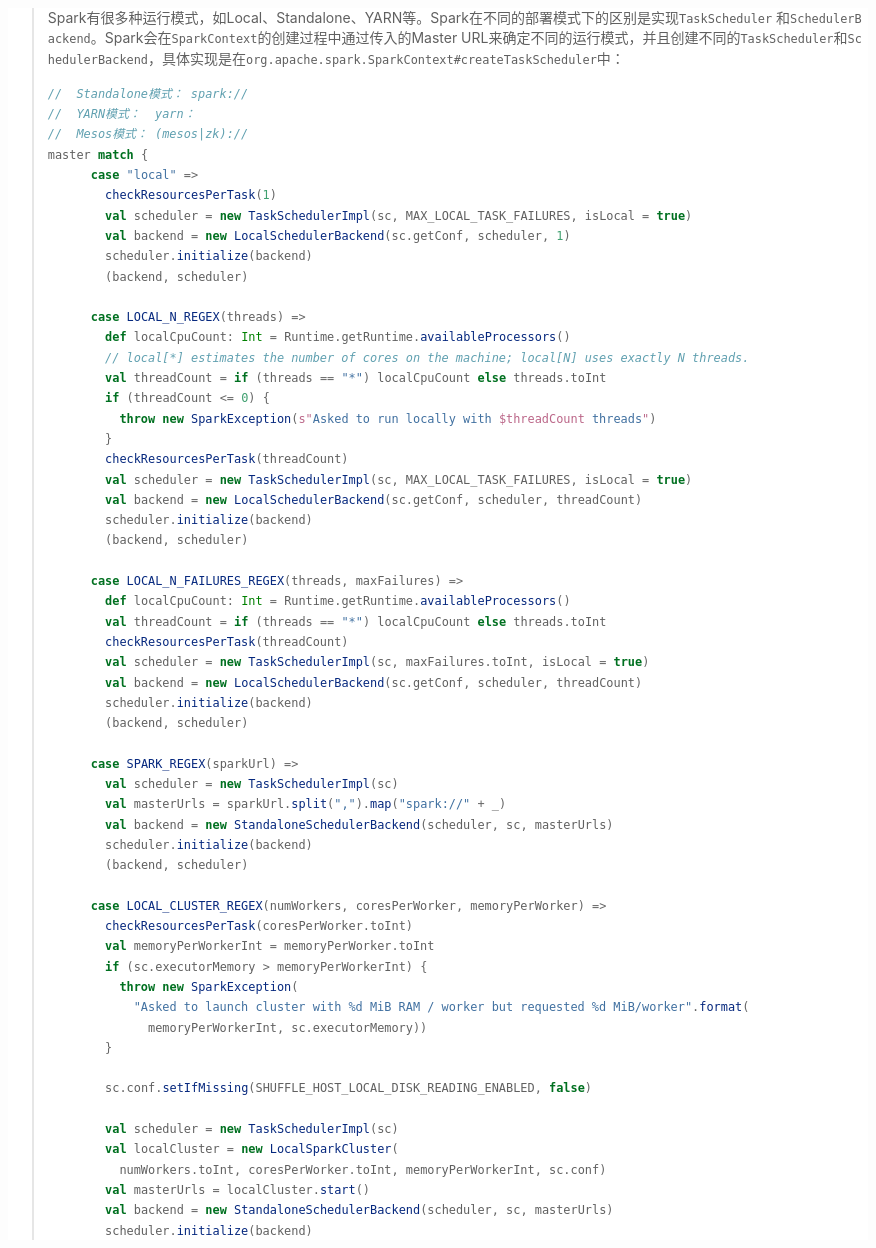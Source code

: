 > Spark有很多种运行模式，如Local、Standalone、YARN等。Spark在不同的部署模式下的区别是实现`TaskScheduler` 和`SchedulerBackend`。Spark会在`SparkContext`的创建过程中通过传入的Master URL来确定不同的运行模式，并且创建不同的`TaskScheduler`和`SchedulerBackend`，具体实现是在`org.apache.spark.SparkContext#createTaskScheduler`中：
>
> ```scala
> //  Standalone模式： spark://
> //  YARN模式：  yarn：
> //  Mesos模式： (mesos|zk)://
> master match {
>       case "local" =>
>         checkResourcesPerTask(1)
>         val scheduler = new TaskSchedulerImpl(sc, MAX_LOCAL_TASK_FAILURES, isLocal = true)
>         val backend = new LocalSchedulerBackend(sc.getConf, scheduler, 1)
>         scheduler.initialize(backend)
>         (backend, scheduler)
> 
>       case LOCAL_N_REGEX(threads) =>
>         def localCpuCount: Int = Runtime.getRuntime.availableProcessors()
>         // local[*] estimates the number of cores on the machine; local[N] uses exactly N threads.
>         val threadCount = if (threads == "*") localCpuCount else threads.toInt
>         if (threadCount <= 0) {
>           throw new SparkException(s"Asked to run locally with $threadCount threads")
>         }
>         checkResourcesPerTask(threadCount)
>         val scheduler = new TaskSchedulerImpl(sc, MAX_LOCAL_TASK_FAILURES, isLocal = true)
>         val backend = new LocalSchedulerBackend(sc.getConf, scheduler, threadCount)
>         scheduler.initialize(backend)
>         (backend, scheduler)
> 
>       case LOCAL_N_FAILURES_REGEX(threads, maxFailures) =>
>         def localCpuCount: Int = Runtime.getRuntime.availableProcessors()
>         val threadCount = if (threads == "*") localCpuCount else threads.toInt
>         checkResourcesPerTask(threadCount)
>         val scheduler = new TaskSchedulerImpl(sc, maxFailures.toInt, isLocal = true)
>         val backend = new LocalSchedulerBackend(sc.getConf, scheduler, threadCount)
>         scheduler.initialize(backend)
>         (backend, scheduler)
> 
>       case SPARK_REGEX(sparkUrl) =>
>         val scheduler = new TaskSchedulerImpl(sc)
>         val masterUrls = sparkUrl.split(",").map("spark://" + _)
>         val backend = new StandaloneSchedulerBackend(scheduler, sc, masterUrls)
>         scheduler.initialize(backend)
>         (backend, scheduler)
> 
>       case LOCAL_CLUSTER_REGEX(numWorkers, coresPerWorker, memoryPerWorker) =>
>         checkResourcesPerTask(coresPerWorker.toInt)
>         val memoryPerWorkerInt = memoryPerWorker.toInt
>         if (sc.executorMemory > memoryPerWorkerInt) {
>           throw new SparkException(
>             "Asked to launch cluster with %d MiB RAM / worker but requested %d MiB/worker".format(
>               memoryPerWorkerInt, sc.executorMemory))
>         }
> 
>         sc.conf.setIfMissing(SHUFFLE_HOST_LOCAL_DISK_READING_ENABLED, false)
> 
>         val scheduler = new TaskSchedulerImpl(sc)
>         val localCluster = new LocalSparkCluster(
>           numWorkers.toInt, coresPerWorker.toInt, memoryPerWorkerInt, sc.conf)
>         val masterUrls = localCluster.start()
>         val backend = new StandaloneSchedulerBackend(scheduler, sc, masterUrls)
>         scheduler.initialize(backend)